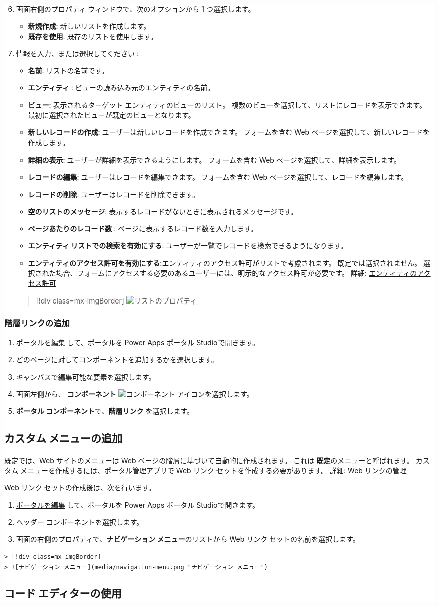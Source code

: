 6.  画面右側のプロパティ ウィンドウで、次のオプションから 1 つ選択します。

    - **新規作成**: 新しいリストを作成します。
    - **既存を使用**: 既存のリストを使用します。

7.  情報を入力、または選択してください :

    - **名前**: リストの名前です。

    - **エンティティ** : ビューの読み込み元のエンティティの名前。

    - **ビュー**: 表示されるターゲット エンティティのビューのリスト。 複数のビューを選択して、リストにレコードを表示できます。 最初に選択されたビューが既定のビューとなります。

    - **新しいレコードの作成**: ユーザーは新しいレコードを作成できます。 フォームを含む Web ページを選択して、新しいレコードを作成します。

    - **詳細の表示**: ユーザーが詳細を表示できるようにします。 フォームを含む Web ページを選択して、詳細を表示します。

    - **レコードの編集**: ユーザーはレコードを編集できます。 フォームを含む Web ページを選択して、レコードを編集します。

    - **レコードの削除**: ユーザーはレコードを削除できます。

    - **空のリストのメッセージ**: 表示するレコードがないときに表示されるメッセージです。

    - **ページあたりのレコード数** : ページに表示するレコード数を入力します。

    - **エンティティ リストでの検索を有効にする**: ユーザーが一覧でレコードを検索できるようになります。

    - **エンティティのアクセス許可を有効にする**:エンティティのアクセス許可がリストで考慮されます。 既定では選択されません。 選択された場合、フォームにアクセスする必要のあるユーザーには、明示的なアクセス許可が必要です。 詳細: [エンティティのアクセス許可](configure/assign-entity-permissions.md)  

    > [!div class=mx-imgBorder]
    > ![リストのプロパティ](media/list-props.png "リストのプロパティ")

### <a name="add-breadcrumb"></a>階層リンクの追加

1.  [ポータルを編集](manage-existing-portals.md#edit) して、ポータルを Power Apps ポータル Studioで開きます。  

2.  どのページに対してコンポーネントを追加するかを選択します。

3.  キャンバスで編集可能な要素を選択します。

4.  画面左側から、 **コンポーネント** ![コンポーネント アイコン](media/components-icon.png "コンポーネント アイコン")を選択します。  

5.  **ポータル コンポーネント**で、**階層リンク** を選択します。

## <a name="add-a-custom-menu"></a>カスタム メニューの追加

既定では、Web サイトのメニューは Web ページの階層に基づいて自動的に作成されます。 これは **既定**のメニューと呼ばれます。 カスタム メニューを作成するには、ポータル管理アプリで Web リンク セットを作成する必要があります。 詳細: [Web リンクの管理](configure/manage-web-links.md)

Web リンク セットの作成後は、次を行います。

1.    [ポータルを編集](manage-existing-portals.md#edit) して、ポータルを Power Apps ポータル Studioで開きます。

2.    ヘッダー コンポーネントを選択します。 

3.    画面の右側のプロパティで、**ナビゲーション メニュー**のリストから Web リンク セットの名前を選択します。

    > [!div class=mx-imgBorder]
    > ![ナビゲーション メニュー](media/navigation-menu.png "ナビゲーション メニュー")

## <a name="use-code-editor"></a>コード エディターの使用
